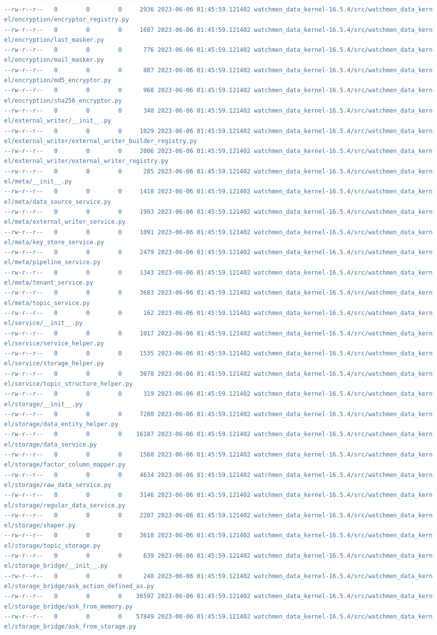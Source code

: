 ```diff
--rw-r--r--   0        0        0     2936 2023-06-06 01:45:59.121402 watchmen_data_kernel-16.5.4/src/watchmen_data_kernel/encryption/encryptor_registry.py
--rw-r--r--   0        0        0     1607 2023-06-06 01:45:59.121402 watchmen_data_kernel-16.5.4/src/watchmen_data_kernel/encryption/last_masker.py
--rw-r--r--   0        0        0      776 2023-06-06 01:45:59.121402 watchmen_data_kernel-16.5.4/src/watchmen_data_kernel/encryption/mail_masker.py
--rw-r--r--   0        0        0      807 2023-06-06 01:45:59.121402 watchmen_data_kernel-16.5.4/src/watchmen_data_kernel/encryption/md5_encryptor.py
--rw-r--r--   0        0        0      968 2023-06-06 01:45:59.121402 watchmen_data_kernel-16.5.4/src/watchmen_data_kernel/encryption/sha256_encryptor.py
--rw-r--r--   0        0        0      340 2023-06-06 01:45:59.121402 watchmen_data_kernel-16.5.4/src/watchmen_data_kernel/external_writer/__init__.py
--rw-r--r--   0        0        0     1029 2023-06-06 01:45:59.121402 watchmen_data_kernel-16.5.4/src/watchmen_data_kernel/external_writer/external_writer_builder_registry.py
--rw-r--r--   0        0        0     2006 2023-06-06 01:45:59.121402 watchmen_data_kernel-16.5.4/src/watchmen_data_kernel/external_writer/external_writer_registry.py
--rw-r--r--   0        0        0      285 2023-06-06 01:45:59.121402 watchmen_data_kernel-16.5.4/src/watchmen_data_kernel/meta/__init__.py
--rw-r--r--   0        0        0     1410 2023-06-06 01:45:59.121402 watchmen_data_kernel-16.5.4/src/watchmen_data_kernel/meta/data_source_service.py
--rw-r--r--   0        0        0     1993 2023-06-06 01:45:59.121402 watchmen_data_kernel-16.5.4/src/watchmen_data_kernel/meta/external_writer_service.py
--rw-r--r--   0        0        0     1091 2023-06-06 01:45:59.121402 watchmen_data_kernel-16.5.4/src/watchmen_data_kernel/meta/key_store_service.py
--rw-r--r--   0        0        0     2479 2023-06-06 01:45:59.121402 watchmen_data_kernel-16.5.4/src/watchmen_data_kernel/meta/pipeline_service.py
--rw-r--r--   0        0        0     1343 2023-06-06 01:45:59.121402 watchmen_data_kernel-16.5.4/src/watchmen_data_kernel/meta/tenant_service.py
--rw-r--r--   0        0        0     3683 2023-06-06 01:45:59.121402 watchmen_data_kernel-16.5.4/src/watchmen_data_kernel/meta/topic_service.py
--rw-r--r--   0        0        0      162 2023-06-06 01:45:59.121402 watchmen_data_kernel-16.5.4/src/watchmen_data_kernel/service/__init__.py
--rw-r--r--   0        0        0     1017 2023-06-06 01:45:59.121402 watchmen_data_kernel-16.5.4/src/watchmen_data_kernel/service/service_helper.py
--rw-r--r--   0        0        0     1535 2023-06-06 01:45:59.121402 watchmen_data_kernel-16.5.4/src/watchmen_data_kernel/service/storage_helper.py
--rw-r--r--   0        0        0     3078 2023-06-06 01:45:59.121402 watchmen_data_kernel-16.5.4/src/watchmen_data_kernel/service/topic_structure_helper.py
--rw-r--r--   0        0        0      319 2023-06-06 01:45:59.121402 watchmen_data_kernel-16.5.4/src/watchmen_data_kernel/storage/__init__.py
--rw-r--r--   0        0        0     7280 2023-06-06 01:45:59.121402 watchmen_data_kernel-16.5.4/src/watchmen_data_kernel/storage/data_entity_helper.py
--rw-r--r--   0        0        0    16187 2023-06-06 01:45:59.121402 watchmen_data_kernel-16.5.4/src/watchmen_data_kernel/storage/data_service.py
--rw-r--r--   0        0        0     1560 2023-06-06 01:45:59.121402 watchmen_data_kernel-16.5.4/src/watchmen_data_kernel/storage/factor_column_mapper.py
--rw-r--r--   0        0        0     4634 2023-06-06 01:45:59.121402 watchmen_data_kernel-16.5.4/src/watchmen_data_kernel/storage/raw_data_service.py
--rw-r--r--   0        0        0     3146 2023-06-06 01:45:59.121402 watchmen_data_kernel-16.5.4/src/watchmen_data_kernel/storage/regular_data_service.py
--rw-r--r--   0        0        0     2207 2023-06-06 01:45:59.121402 watchmen_data_kernel-16.5.4/src/watchmen_data_kernel/storage/shaper.py
--rw-r--r--   0        0        0     3610 2023-06-06 01:45:59.121402 watchmen_data_kernel-16.5.4/src/watchmen_data_kernel/storage/topic_storage.py
--rw-r--r--   0        0        0      639 2023-06-06 01:45:59.121402 watchmen_data_kernel-16.5.4/src/watchmen_data_kernel/storage_bridge/__init__.py
--rw-r--r--   0        0        0      248 2023-06-06 01:45:59.121402 watchmen_data_kernel-16.5.4/src/watchmen_data_kernel/storage_bridge/ask_action_defined_as.py
--rw-r--r--   0        0        0    36597 2023-06-06 01:45:59.121402 watchmen_data_kernel-16.5.4/src/watchmen_data_kernel/storage_bridge/ask_from_memory.py
--rw-r--r--   0        0        0    57849 2023-06-06 01:45:59.121402 watchmen_data_kernel-16.5.4/src/watchmen_data_kernel/storage_bridge/ask_from_storage.py
```